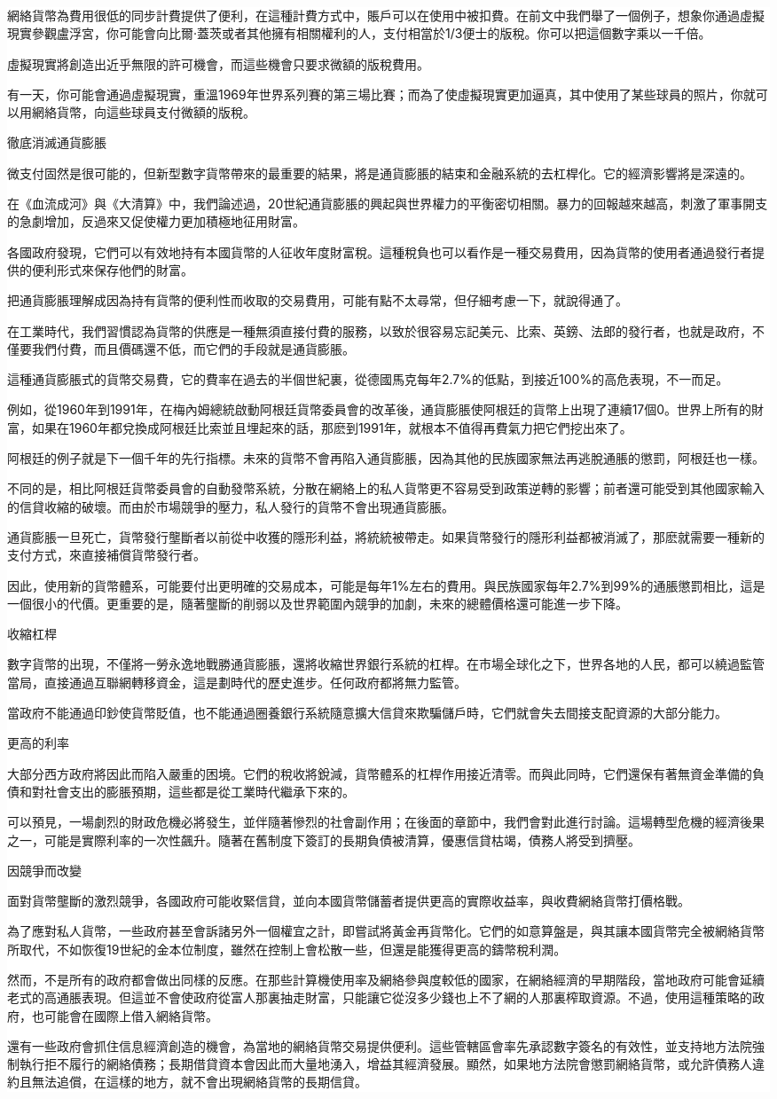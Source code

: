 網絡貨幣為費用很低的同步計費提供了便利，在這種計費方式中，賬戶可以在使用中被扣費。在前文中我們舉了一個例子，想象你通過虛擬現實參觀盧浮宮，你可能會向比爾·蓋茨或者其他擁有相關權利的人，支付相當於1/3便士的版稅。你可以把這個數字乘以一千倍。

虛擬現實將創造出近乎無限的許可機會，而這些機會只要求微額的版稅費用。

有一天，你可能會通過虛擬現實，重溫1969年世界系列賽的第三場比賽；而為了使虛擬現實更加逼真，其中使用了某些球員的照片，你就可以用網絡貨幣，向這些球員支付微額的版稅。

 

 
徹底消滅通貨膨脹

微支付固然是很可能的，但新型數字貨幣帶來的最重要的結果，將是通貨膨脹的結束和金融系統的去杠桿化。它的經濟影響將是深遠的。

在《血流成河》與《大清算》中，我們論述過，20世紀通貨膨脹的興起與世界權力的平衡密切相關。暴力的回報越來越高，刺激了軍事開支的急劇增加，反過來又促使權力更加積極地征用財富。

各國政府發現，它們可以有效地持有本國貨幣的人征收年度財富稅。這種稅負也可以看作是一種交易費用，因為貨幣的使用者通過發行者提供的便利形式來保存他們的財富。

把通貨膨脹理解成因為持有貨幣的便利性而收取的交易費用，可能有點不太尋常，但仔細考慮一下，就說得通了。

在工業時代，我們習慣認為貨幣的供應是一種無須直接付費的服務，以致於很容易忘記美元、比索、英鎊、法郎的發行者，也就是政府，不僅要我們付費，而且價碼還不低，而它們的手段就是通貨膨脹。

 

這種通貨膨脹式的貨幣交易費，它的費率在過去的半個世紀裏，從德國馬克每年2.7%的低點，到接近100%的高危表現，不一而足。

例如，從1960年到1991年，在梅內姆總統啟動阿根廷貨幣委員會的改革後，通貨膨脹使阿根廷的貨幣上出現了連續17個0。世界上所有的財富，如果在1960年都兌換成阿根廷比索並且埋起來的話，那麽到1991年，就根本不值得再費氣力把它們挖出來了。

阿根廷的例子就是下一個千年的先行指標。未來的貨幣不會再陷入通貨膨脹，因為其他的民族國家無法再逃脫通脹的懲罰，阿根廷也一樣。

不同的是，相比阿根廷貨幣委員會的自動發幣系統，分散在網絡上的私人貨幣更不容易受到政策逆轉的影響；前者還可能受到其他國家輸入的信貸收縮的破壞。而由於市場競爭的壓力，私人發行的貨幣不會出現通貨膨脹。

 

通貨膨脹一旦死亡，貨幣發行壟斷者以前從中收獲的隱形利益，將統統被帶走。如果貨幣發行的隱形利益都被消滅了，那麽就需要一種新的支付方式，來直接補償貨幣發行者。

因此，使用新的貨幣體系，可能要付出更明確的交易成本，可能是每年1%左右的費用。與民族國家每年2.7%到99%的通脹懲罰相比，這是一個很小的代價。更重要的是，隨著壟斷的削弱以及世界範圍內競爭的加劇，未來的總體價格還可能進一步下降。

 
收縮杠桿

數字貨幣的出現，不僅將一勞永逸地戰勝通貨膨脹，還將收縮世界銀行系統的杠桿。在市場全球化之下，世界各地的人民，都可以繞過監管當局，直接通過互聯網轉移資金，這是劃時代的歷史進步。任何政府都將無力監管。

當政府不能通過印鈔使貨幣貶值，也不能通過圈養銀行系統隨意擴大信貸來欺騙儲戶時，它們就會失去間接支配資源的大部分能力。

 
更高的利率

大部分西方政府將因此而陷入嚴重的困境。它們的稅收將銳減，貨幣體系的杠桿作用接近清零。而與此同時，它們還保有著無資金準備的負債和對社會支出的膨脹預期，這些都是從工業時代繼承下來的。

可以預見，一場劇烈的財政危機必將發生，並伴隨著慘烈的社會副作用；在後面的章節中，我們會對此進行討論。這場轉型危機的經濟後果之一，可能是實際利率的一次性飆升。隨著在舊制度下簽訂的長期負債被清算，優惠信貸枯竭，債務人將受到擠壓。

 
因競爭而改變

面對貨幣壟斷的激烈競爭，各國政府可能收緊信貸，並向本國貨幣儲蓄者提供更高的實際收益率，與收費網絡貨幣打價格戰。

為了應對私人貨幣，一些政府甚至會訴諸另外一個權宜之計，即嘗試將黃金再貨幣化。它們的如意算盤是，與其讓本國貨幣完全被網絡貨幣所取代，不如恢復19世紀的金本位制度，雖然在控制上會松散一些，但還是能獲得更高的鑄幣稅利潤。

然而，不是所有的政府都會做出同樣的反應。在那些計算機使用率及網絡參與度較低的國家，在網絡經濟的早期階段，當地政府可能會延續老式的高通脹表現。但這並不會使政府從富人那裏抽走財富，只能讓它從沒多少錢也上不了網的人那裏榨取資源。不過，使用這種策略的政府，也可能會在國際上借入網絡貨幣。

還有一些政府會抓住信息經濟創造的機會，為當地的網絡貨幣交易提供便利。這些管轄區會率先承認數字簽名的有效性，並支持地方法院強制執行拒不履行的網絡債務；長期借貸資本會因此而大量地湧入，增益其經濟發展。顯然，如果地方法院會懲罰網絡貨幣，或允許債務人違約且無法追償，在這樣的地方，就不會出現網絡貨幣的長期信貸。
